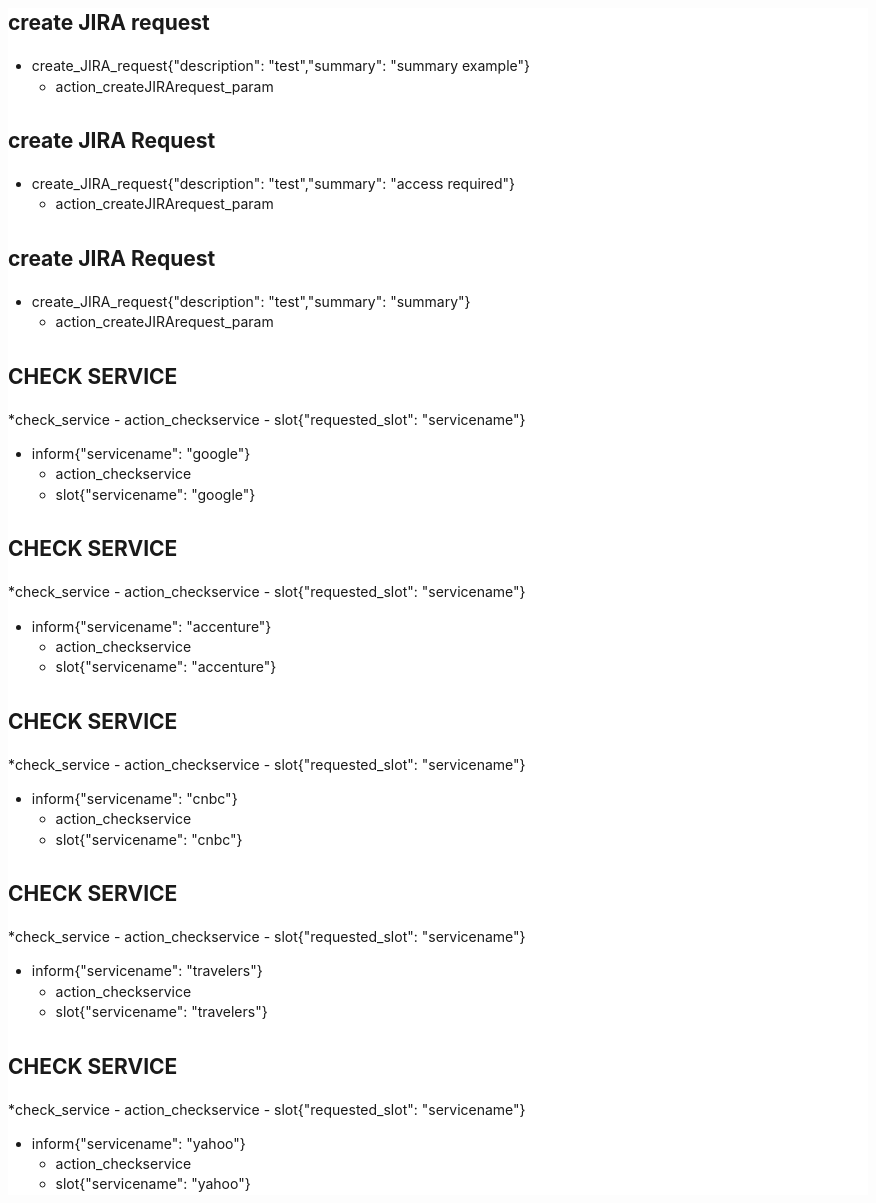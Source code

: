 ## create JIRA request
* create_JIRA_request{"description": "test","summary": "summary example"}
	- action_createJIRArequest_param
	
## create JIRA Request
* create_JIRA_request{"description": "test","summary": "access required"}
	- action_createJIRArequest_param
	
## create JIRA Request
* create_JIRA_request{"description": "test","summary": "summary"}
	- action_createJIRArequest_param
		
## CHECK SERVICE
*check_service
	- action_checkservice
	- slot{"requested_slot": "servicename"}
* inform{"servicename": "google"}
	- action_checkservice
	- slot{"servicename": "google"}

## CHECK SERVICE
*check_service
	- action_checkservice
	- slot{"requested_slot": "servicename"}
* inform{"servicename": "accenture"}
	- action_checkservice
	- slot{"servicename": "accenture"}

## CHECK SERVICE
*check_service
	- action_checkservice
	- slot{"requested_slot": "servicename"}
* inform{"servicename": "cnbc"}
	- action_checkservice
	- slot{"servicename": "cnbc"}
	
## CHECK SERVICE
*check_service
	- action_checkservice
	- slot{"requested_slot": "servicename"}
* inform{"servicename": "travelers"}
	- action_checkservice
	- slot{"servicename": "travelers"}

## CHECK SERVICE
*check_service
	- action_checkservice
	- slot{"requested_slot": "servicename"}
* inform{"servicename": "yahoo"}
	- action_checkservice
	- slot{"servicename": "yahoo"}
	